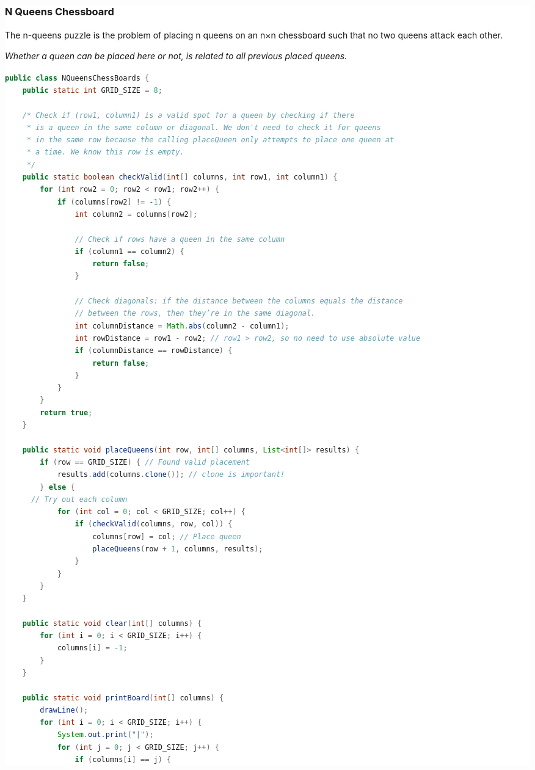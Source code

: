 ### N Queens Chessboard

The n-queens puzzle is the problem of placing n queens on an n×n chessboard such that no two queens attack each other.

_Whether a queen can be placed here or not, is related to all previous placed queens._

```java
public class NQueensChessBoards {
	public static int GRID_SIZE = 8;

	/* Check if (row1, column1) is a valid spot for a queen by checking if there
	 * is a queen in the same column or diagonal. We don't need to check it for queens
	 * in the same row because the calling placeQueen only attempts to place one queen at
	 * a time. We know this row is empty.
	 */
	public static boolean checkValid(int[] columns, int row1, int column1) {
		for (int row2 = 0; row2 < row1; row2++) {
			if (columns[row2] != -1) {
				int column2 = columns[row2];

				// Check if rows have a queen in the same column
				if (column1 == column2) {
					return false;
				}

				// Check diagonals: if the distance between the columns equals the distance
				// between the rows, then they’re in the same diagonal.
				int columnDistance = Math.abs(column2 - column1);
				int rowDistance = row1 - row2; // row1 > row2, so no need to use absolute value
				if (columnDistance == rowDistance) {
					return false;
				}
			}
		}
		return true;
	}

	public static void placeQueens(int row, int[] columns, List<int[]> results) {
		if (row == GRID_SIZE) { // Found valid placement
			results.add(columns.clone()); // clone is important!
		} else {
      // Try out each column
			for (int col = 0; col < GRID_SIZE; col++) {
				if (checkValid(columns, row, col)) {
					columns[row] = col; // Place queen
					placeQueens(row + 1, columns, results);
				}
			}
		}
	}

	public static void clear(int[] columns) {
		for (int i = 0; i < GRID_SIZE; i++) {
			columns[i] = -1;
		}
	}

	public static void printBoard(int[] columns) {
		drawLine();
		for (int i = 0; i < GRID_SIZE; i++) {
			System.out.print("|");
			for (int j = 0; j < GRID_SIZE; j++) {
				if (columns[i] == j) {
```
